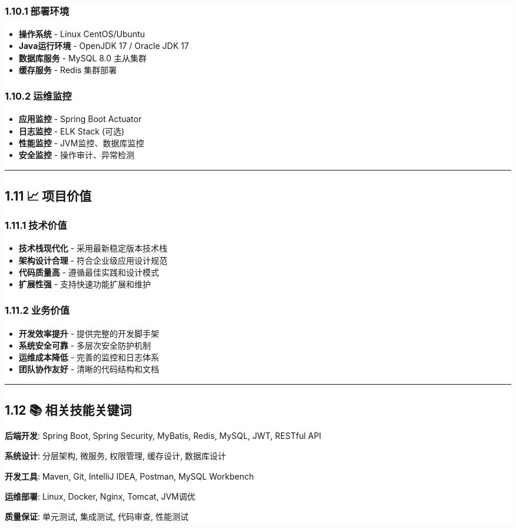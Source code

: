 ### 1.10.1 部署环境
- **操作系统** - Linux CentOS/Ubuntu
- **Java运行环境** - OpenJDK 17 / Oracle JDK 17
- **数据库服务** - MySQL 8.0 主从集群
- **缓存服务** - Redis 集群部署

### 1.10.2 运维监控
- **应用监控** - Spring Boot Actuator
- **日志监控** - ELK Stack (可选)
- **性能监控** - JVM监控、数据库监控
- **安全监控** - 操作审计、异常检测

---

## 1.11 📈 项目价值

### 1.11.1 技术价值
- **技术栈现代化** - 采用最新稳定版本技术栈
- **架构设计合理** - 符合企业级应用设计规范
- **代码质量高** - 遵循最佳实践和设计模式
- **扩展性强** - 支持快速功能扩展和维护

### 1.11.2 业务价值
- **开发效率提升** - 提供完整的开发脚手架
- **系统安全可靠** - 多层次安全防护机制
- **运维成本降低** - 完善的监控和日志体系
- **团队协作友好** - 清晰的代码结构和文档

---

## 1.12 📚 相关技能关键词

**后端开发**: Spring Boot, Spring Security, MyBatis, Redis, MySQL, JWT, RESTful API

**系统设计**: 分层架构, 微服务, 权限管理, 缓存设计, 数据库设计

**开发工具**: Maven, Git, IntelliJ IDEA, Postman, MySQL Workbench

**运维部署**: Linux, Docker, Nginx, Tomcat, JVM调优

**质量保证**: 单元测试, 集成测试, 代码审查, 性能测试 